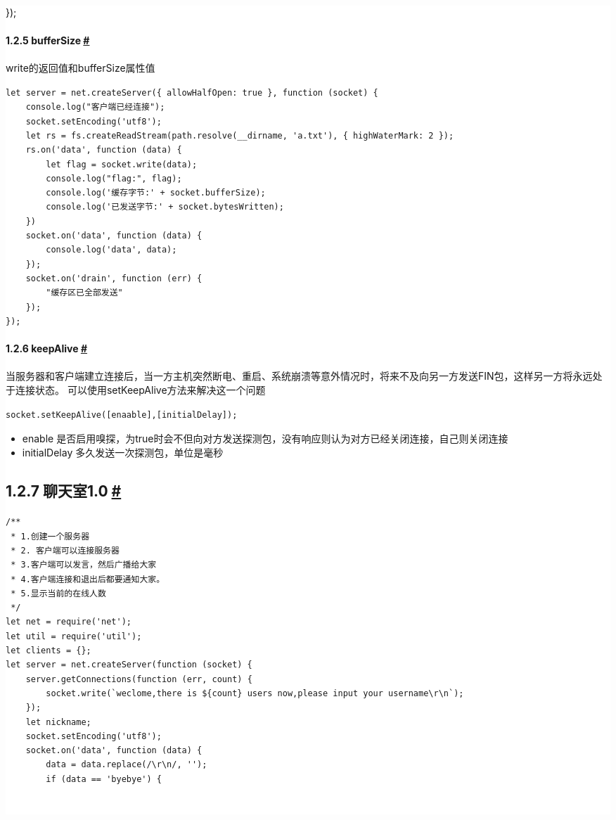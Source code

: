 });
</code></pre>
<h4 id="t201.2.5 bufferSize">1.2.5 bufferSize <a href="#t201.2.5 bufferSize"> # </a></h4>
<p>write&#x7684;&#x8FD4;&#x56DE;&#x503C;&#x548C;bufferSize&#x5C5E;&#x6027;&#x503C;</p>
<pre><code class="lang-javascript">let server = net.createServer({ allowHalfOpen: true }, function (socket) {
    console.log(&quot;&#x5BA2;&#x6237;&#x7AEF;&#x5DF2;&#x7ECF;&#x8FDE;&#x63A5;&quot;);
    socket.setEncoding(&apos;utf8&apos;);
    let rs = fs.createReadStream(path.resolve(__dirname, &apos;a.txt&apos;), { highWaterMark: 2 });
    rs.on(&apos;data&apos;, function (data) {
        let flag = socket.write(data);
        console.log(&quot;flag:&quot;, flag);
        console.log(&apos;&#x7F13;&#x5B58;&#x5B57;&#x8282;:&apos; + socket.bufferSize);
        console.log(&apos;&#x5DF2;&#x53D1;&#x9001;&#x5B57;&#x8282;:&apos; + socket.bytesWritten);
    })
    socket.on(&apos;data&apos;, function (data) {
        console.log(&apos;data&apos;, data);
    });
    socket.on(&apos;drain&apos;, function (err) {
        &quot;&#x7F13;&#x5B58;&#x533A;&#x5DF2;&#x5168;&#x90E8;&#x53D1;&#x9001;&quot;
    });
});
</code></pre>
<h4 id="t211.2.6 keepAlive">1.2.6 keepAlive <a href="#t211.2.6 keepAlive"> # </a></h4>
<p>&#x5F53;&#x670D;&#x52A1;&#x5668;&#x548C;&#x5BA2;&#x6237;&#x7AEF;&#x5EFA;&#x7ACB;&#x8FDE;&#x63A5;&#x540E;&#xFF0C;&#x5F53;&#x4E00;&#x65B9;&#x4E3B;&#x673A;&#x7A81;&#x7136;&#x65AD;&#x7535;&#x3001;&#x91CD;&#x542F;&#x3001;&#x7CFB;&#x7EDF;&#x5D29;&#x6E83;&#x7B49;&#x610F;&#x5916;&#x60C5;&#x51B5;&#x65F6;&#xFF0C;&#x5C06;&#x6765;&#x4E0D;&#x53CA;&#x5411;&#x53E6;&#x4E00;&#x65B9;&#x53D1;&#x9001;FIN&#x5305;&#xFF0C;&#x8FD9;&#x6837;&#x53E6;&#x4E00;&#x65B9;&#x5C06;&#x6C38;&#x8FDC;&#x5904;&#x4E8E;&#x8FDE;&#x63A5;&#x72B6;&#x6001;&#x3002;
&#x53EF;&#x4EE5;&#x4F7F;&#x7528;setKeepAlive&#x65B9;&#x6CD5;&#x6765;&#x89E3;&#x51B3;&#x8FD9;&#x4E00;&#x4E2A;&#x95EE;&#x9898;</p>
<pre><code>socket.setKeepAlive([enaable],[initialDelay]);
</code></pre><ul>
<li>enable &#x662F;&#x5426;&#x542F;&#x7528;&#x55C5;&#x63A2;&#xFF0C;&#x4E3A;true&#x65F6;&#x4F1A;&#x4E0D;&#x4F46;&#x5411;&#x5BF9;&#x65B9;&#x53D1;&#x9001;&#x63A2;&#x6D4B;&#x5305;&#xFF0C;&#x6CA1;&#x6709;&#x54CD;&#x5E94;&#x5219;&#x8BA4;&#x4E3A;&#x5BF9;&#x65B9;&#x5DF2;&#x7ECF;&#x5173;&#x95ED;&#x8FDE;&#x63A5;&#xFF0C;&#x81EA;&#x5DF1;&#x5219;&#x5173;&#x95ED;&#x8FDE;&#x63A5;</li>
<li>initialDelay  &#x591A;&#x4E45;&#x53D1;&#x9001;&#x4E00;&#x6B21;&#x63A2;&#x6D4B;&#x5305;&#xFF0C;&#x5355;&#x4F4D;&#x662F;&#x6BEB;&#x79D2;</li>
</ul>
<h2 id="t221.2.7 &#x804A;&#x5929;&#x5BA4;1.0">1.2.7 &#x804A;&#x5929;&#x5BA4;1.0 <a href="#t221.2.7 &#x804A;&#x5929;&#x5BA4;1.0"> # </a></h2>
<pre><code class="lang-javascript">/**
 * 1.&#x521B;&#x5EFA;&#x4E00;&#x4E2A;&#x670D;&#x52A1;&#x5668;
 * 2. &#x5BA2;&#x6237;&#x7AEF;&#x53EF;&#x4EE5;&#x8FDE;&#x63A5;&#x670D;&#x52A1;&#x5668;
 * 3.&#x5BA2;&#x6237;&#x7AEF;&#x53EF;&#x4EE5;&#x53D1;&#x8A00;&#xFF0C;&#x7136;&#x540E;&#x5E7F;&#x64AD;&#x7ED9;&#x5927;&#x5BB6;
 * 4.&#x5BA2;&#x6237;&#x7AEF;&#x8FDE;&#x63A5;&#x548C;&#x9000;&#x51FA;&#x540E;&#x90FD;&#x8981;&#x901A;&#x77E5;&#x5927;&#x5BB6;&#x3002;
 * 5.&#x663E;&#x793A;&#x5F53;&#x524D;&#x7684;&#x5728;&#x7EBF;&#x4EBA;&#x6570;
 */
let net = require(&apos;net&apos;);
let util = require(&apos;util&apos;);
let clients = {};
let server = net.createServer(function (socket) {
    server.getConnections(function (err, count) {
        socket.write(`weclome,there is ${count} users now,please input your username\r\n`);
    });
    let nickname;
    socket.setEncoding(&apos;utf8&apos;);
    socket.on(&apos;data&apos;, function (data) {
        data = data.replace(/\r\n/, &apos;&apos;);
        if (data == &apos;byebye&apos;) {